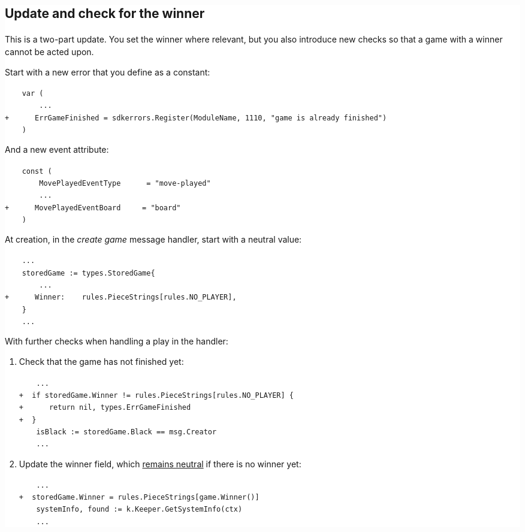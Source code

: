 ## Update and check for the winner

This is a two-part update. You set the winner where relevant, but you also introduce new checks so that a game with a winner cannot be acted upon.

Start with a new error that you define as a constant:

```diff-go [https://github.com/cosmos/b9-checkers-academy-draft/blob/game-winner/x/checkers/types/errors.go#L21]
    var (
        ...
+      ErrGameFinished = sdkerrors.Register(ModuleName, 1110, "game is already finished")
    )
```

And a new event attribute:

```diff-go [https://github.com/cosmos/b9-checkers-academy-draft/blob/game-winner/x/checkers/types/keys.go#L45]
    const (
        MovePlayedEventType      = "move-played"
        ...
+      MovePlayedEventBoard     = "board"
    )
```

At creation, in the _create game_ message handler, start with a neutral value:

```diff-go [https://github.com/cosmos/b9-checkers-academy-draft/blob/game-winner/x/checkers/keeper/msg_server_create_game.go#L32]
    ...
    storedGame := types.StoredGame{
        ...
+      Winner:    rules.PieceStrings[rules.NO_PLAYER],
    }
    ...
```

With further checks when handling a play in the handler:

1. Check that the game has not finished yet:

    ```diff-go [https://github.com/cosmos/b9-checkers-academy-draft/blob/game-winner/x/checkers/keeper/msg_server_play_move.go#L21-L23]
        ...
    +  if storedGame.Winner != rules.PieceStrings[rules.NO_PLAYER] {
    +      return nil, types.ErrGameFinished
    +  }
        isBlack := storedGame.Black == msg.Creator
        ...
    ```

2. Update the winner field, which [remains neutral](https://github.com/batkinson/checkers-go/blob/master/checkers/checkers.go#L165) if there is no winner yet:

    ```diff-go [https://github.com/cosmos/b9-checkers-academy-draft/blob/game-winner/x/checkers/keeper/msg_server_play_move.go#L61]
        ...
    +  storedGame.Winner = rules.PieceStrings[game.Winner()]
        systemInfo, found := k.Keeper.GetSystemInfo(ctx)
        ...
    ```

